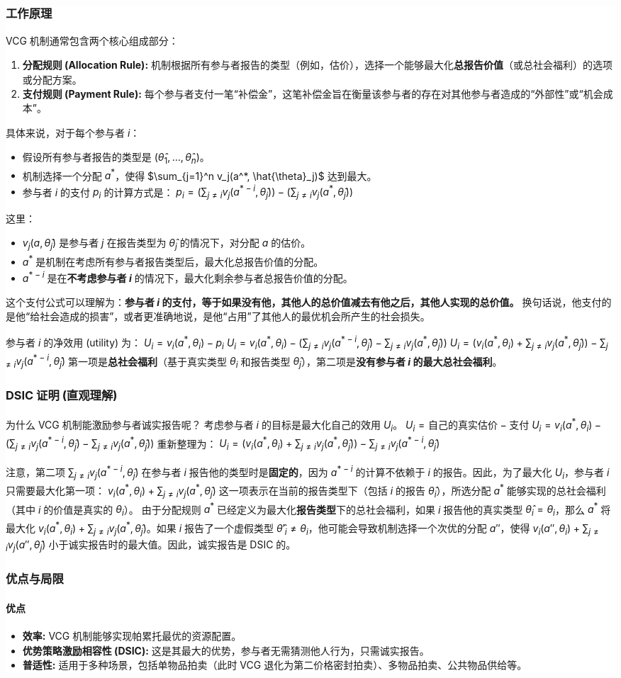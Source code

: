 ### 工作原理
VCG 机制通常包含两个核心组成部分：
1.  **分配规则 (Allocation Rule):** 机制根据所有参与者报告的类型（例如，估价），选择一个能够最大化**总报告价值**（或总社会福利）的选项或分配方案。
2.  **支付规则 (Payment Rule):** 每个参与者支付一笔“补偿金”，这笔补偿金旨在衡量该参与者的存在对其他参与者造成的“外部性”或“机会成本”。

具体来说，对于每个参与者 $i$：
*   假设所有参与者报告的类型是 $(\hat{\theta}_1, \dots, \hat{\theta}_n)$。
*   机制选择一个分配 $a^*$，使得 $\sum_{j=1}^n v_j(a^*, \hat{\theta}_j)$ 达到最大。
*   参与者 $i$ 的支付 $p_i$ 的计算方式是：
    $p_i = \left( \sum_{j \neq i} v_j(a^{*-i}, \hat{\theta}_j) \right) - \left( \sum_{j \neq i} v_j(a^*, \hat{\theta}_j) \right)$

这里：
*   $v_j(a, \hat{\theta}_j)$ 是参与者 $j$ 在报告类型为 $\hat{\theta}_j$ 的情况下，对分配 $a$ 的估价。
*   $a^*$ 是机制在考虑所有参与者报告类型后，最大化总报告价值的分配。
*   $a^{*-i}$ 是在**不考虑参与者 $i$** 的情况下，最大化剩余参与者总报告价值的分配。

这个支付公式可以理解为：**参与者 $i$ 的支付，等于如果没有他，其他人的总价值减去有他之后，其他人实现的总价值。** 换句话说，他支付的是他“给社会造成的损害”，或者更准确地说，是他“占用”了其他人的最优机会所产生的社会损失。

参与者 $i$ 的净效用 (utility) 为：
$U_i = v_i(a^*, \theta_i) - p_i$
$U_i = v_i(a^*, \theta_i) - \left( \sum_{j \neq i} v_j(a^{*-i}, \hat{\theta}_j) - \sum_{j \neq i} v_j(a^*, \hat{\theta}_j) \right)$
$U_i = \left( v_i(a^*, \theta_i) + \sum_{j \neq i} v_j(a^*, \hat{\theta}_j) \right) - \sum_{j \neq i} v_j(a^{*-i}, \hat{\theta}_j)$
第一项是**总社会福利**（基于真实类型 $\theta_i$ 和报告类型 $\hat{\theta}_j$），第二项是**没有参与者 $i$ 的最大总社会福利**。

### DSIC 证明 (直观理解)
为什么 VCG 机制能激励参与者诚实报告呢？
考虑参与者 $i$ 的目标是最大化自己的效用 $U_i$。
$U_i = \text{自己的真实估价} - \text{支付}$
$U_i = v_i(a^*, \theta_i) - (\sum_{j \neq i} v_j(a^{*-i}, \hat{\theta}_j) - \sum_{j \neq i} v_j(a^*, \hat{\theta}_j))$
重新整理为：
$U_i = (v_i(a^*, \theta_i) + \sum_{j \neq i} v_j(a^*, \hat{\theta}_j)) - \sum_{j \neq i} v_j(a^{*-i}, \hat{\theta}_j)$

注意，第二项 $\sum_{j \neq i} v_j(a^{*-i}, \hat{\theta}_j)$ 在参与者 $i$ 报告他的类型时是**固定的**，因为 $a^{*-i}$ 的计算不依赖于 $i$ 的报告。因此，为了最大化 $U_i$，参与者 $i$ 只需要最大化第一项：
$v_i(a^*, \theta_i) + \sum_{j \neq i} v_j(a^*, \hat{\theta}_j)$
这一项表示在当前的报告类型下（包括 $i$ 的报告 $\hat{\theta}_i$），所选分配 $a^*$ 能够实现的总社会福利（其中 $i$ 的价值是真实的 $\theta_i$）。
由于分配规则 $a^*$ 已经定义为最大化**报告类型**下的总社会福利，如果 $i$ 报告他的真实类型 $\hat{\theta}_i = \theta_i$，那么 $a^*$ 将最大化 $v_i(a^*, \theta_i) + \sum_{j \neq i} v_j(a^*, \hat{\theta}_j)$。如果 $i$ 报告了一个虚假类型 $\hat{\theta}'_i \neq \theta_i$，他可能会导致机制选择一个次优的分配 $a''$，使得 $v_i(a'', \theta_i) + \sum_{j \neq i} v_j(a'', \hat{\theta}_j)$ 小于诚实报告时的最大值。因此，诚实报告是 DSIC 的。

### 优点与局限

#### 优点
*   **效率:** VCG 机制能够实现帕累托最优的资源配置。
*   **优势策略激励相容性 (DSIC):** 这是其最大的优势，参与者无需猜测他人行为，只需诚实报告。
*   **普适性:** 适用于多种场景，包括单物品拍卖（此时 VCG 退化为第二价格密封拍卖）、多物品拍卖、公共物品供给等。
